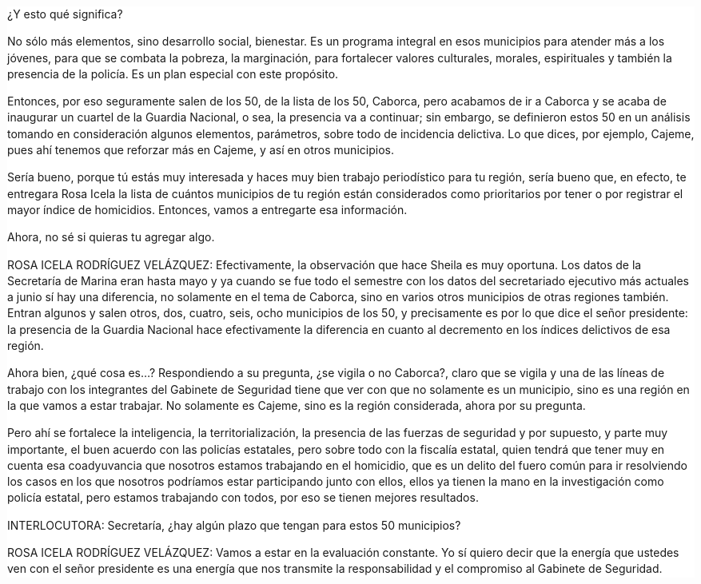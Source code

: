 ¿Y esto qué significa?

No sólo más elementos, sino desarrollo social, bienestar. Es un programa
integral en esos municipios para atender más a los jóvenes, para que se
combata la pobreza, la marginación, para fortalecer valores culturales,
morales, espirituales y también la presencia de la policía. Es un plan
especial con este propósito.

Entonces, por eso seguramente salen de los 50, de la lista de los 50, Caborca,
pero acabamos de ir a Caborca y se acaba de inaugurar un cuartel de la Guardia
Nacional, o sea, la presencia va a continuar; sin embargo, se definieron estos
50 en un análisis tomando en consideración algunos elementos, parámetros,
sobre todo de incidencia delictiva. Lo que dices, por ejemplo, Cajeme, pues
ahí tenemos que reforzar más en Cajeme, y así en otros municipios.

Sería bueno, porque tú estás muy interesada y haces muy bien trabajo
periodístico para tu región, sería bueno que, en efecto, te entregara Rosa
Icela la lista de cuántos municipios de tu región están considerados como
prioritarios por tener o por registrar el mayor índice de homicidios.
Entonces, vamos a entregarte esa información.

Ahora, no sé si quieras tu agregar algo.

ROSA ICELA RODRÍGUEZ VELÁZQUEZ: Efectivamente, la observación que hace Sheila
es muy oportuna. Los datos de la Secretaría de Marina eran hasta mayo y ya
cuando se fue todo el semestre con los datos del secretariado ejecutivo más
actuales a junio sí hay una diferencia, no solamente en el tema de Caborca,
sino en varios otros municipios de otras regiones también. Entran algunos y
salen otros, dos, cuatro, seis, ocho municipios de los 50, y precisamente es
por lo que dice el señor presidente: la presencia de la Guardia Nacional hace
efectivamente la diferencia en cuanto al decremento en los índices delictivos
de esa región.

Ahora bien, ¿qué cosa es…? Respondiendo a su pregunta, ¿se vigila o no
Caborca?, claro que se vigila y una de las líneas de trabajo con los
integrantes del Gabinete de Seguridad tiene que ver con que no solamente es un
municipio, sino es una región en la que vamos a estar trabajar. No solamente
es Cajeme, sino es la región considerada, ahora por su pregunta.

Pero ahí se fortalece la inteligencia, la territorialización, la presencia de
las fuerzas de seguridad y por supuesto, y parte muy importante, el buen
acuerdo con las policías estatales, pero sobre todo con la fiscalía estatal,
quien tendrá que tener muy en cuenta esa coadyuvancia que nosotros estamos
trabajando en el homicidio, que es un delito del fuero común para ir
resolviendo los casos en los que nosotros podríamos estar participando junto
con ellos, ellos ya tienen la mano en la investigación como policía estatal,
pero estamos trabajando con todos, por eso se tienen mejores resultados.

INTERLOCUTORA: Secretaría, ¿hay algún plazo que tengan para estos 50
municipios?

ROSA ICELA RODRÍGUEZ VELÁZQUEZ: Vamos a estar en la evaluación constante. Yo
sí quiero decir que la energía que ustedes ven con el señor presidente es una
energía que nos transmite la responsabilidad y el compromiso al Gabinete de
Seguridad.
